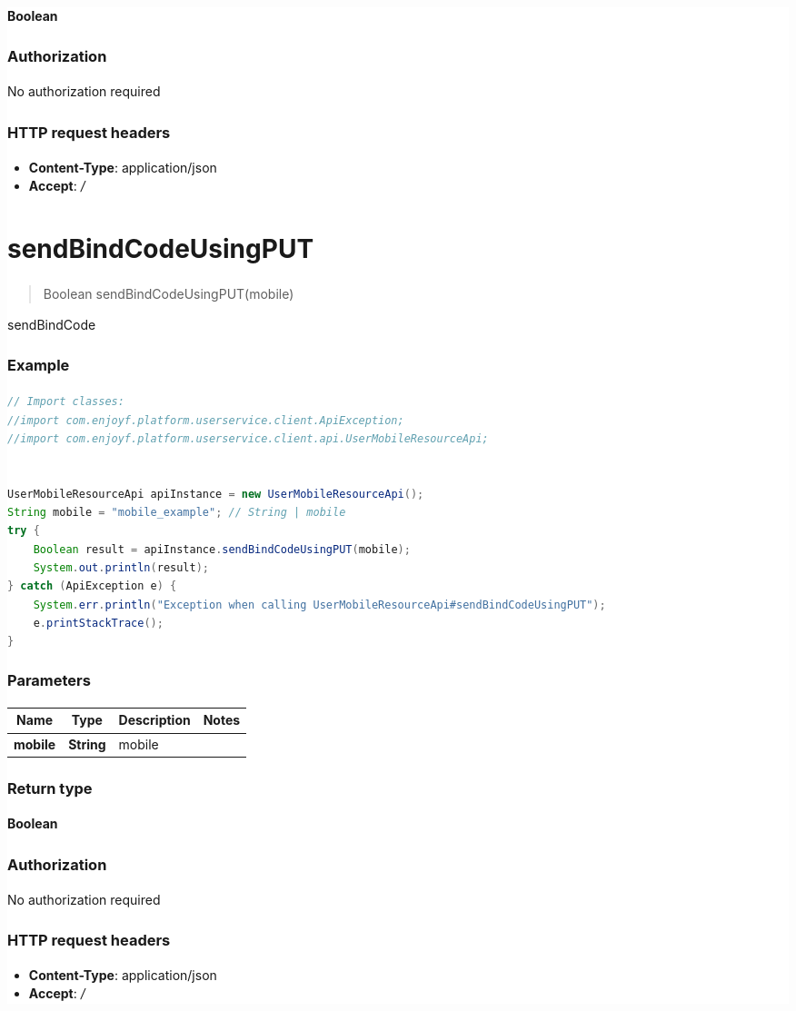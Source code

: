 **Boolean**

### Authorization

No authorization required

### HTTP request headers

 - **Content-Type**: application/json
 - **Accept**: */*

<a name="sendBindCodeUsingPUT"></a>
# **sendBindCodeUsingPUT**
> Boolean sendBindCodeUsingPUT(mobile)

sendBindCode

### Example
```java
// Import classes:
//import com.enjoyf.platform.userservice.client.ApiException;
//import com.enjoyf.platform.userservice.client.api.UserMobileResourceApi;


UserMobileResourceApi apiInstance = new UserMobileResourceApi();
String mobile = "mobile_example"; // String | mobile
try {
    Boolean result = apiInstance.sendBindCodeUsingPUT(mobile);
    System.out.println(result);
} catch (ApiException e) {
    System.err.println("Exception when calling UserMobileResourceApi#sendBindCodeUsingPUT");
    e.printStackTrace();
}
```

### Parameters

Name | Type | Description  | Notes
------------- | ------------- | ------------- | -------------
 **mobile** | **String**| mobile |

### Return type

**Boolean**

### Authorization

No authorization required

### HTTP request headers

 - **Content-Type**: application/json
 - **Accept**: */*
